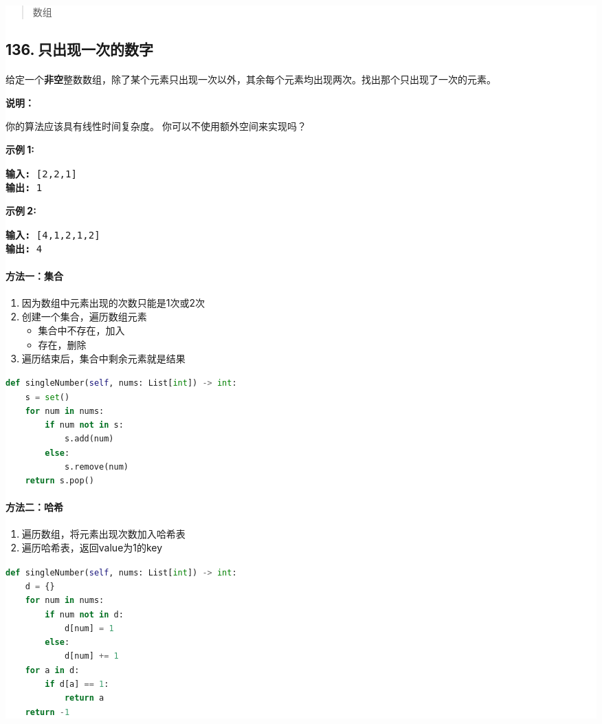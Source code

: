 > 数组

## 136. 只出现一次的数字

<div>
<p>给定一个<strong>非空</strong>整数数组，除了某个元素只出现一次以外，其余每个元素均出现两次。找出那个只出现了一次的元素。</p>

<p><strong>说明：</strong></p>

<p>你的算法应该具有线性时间复杂度。 你可以不使用额外空间来实现吗？</p>

<p><strong>示例 1:</strong></p>

<pre><strong>输入:</strong> [2,2,1]
<strong>输出:</strong> 1
</pre>

<p><strong>示例&nbsp;2:</strong></p>

<pre><strong>输入:</strong> [4,1,2,1,2]
<strong>输出:</strong> 4</pre>
</div>

#### 方法一：集合

1. 因为数组中元素出现的次数只能是1次或2次
2. 创建一个集合，遍历数组元素
    - 集合中不存在，加入
    - 存在，删除
3. 遍历结束后，集合中剩余元素就是结果

```python
def singleNumber(self, nums: List[int]) -> int:
    s = set()
    for num in nums:
        if num not in s:
            s.add(num)
        else:
            s.remove(num)
    return s.pop()
```

#### 方法二：哈希

1. 遍历数组，将元素出现次数加入哈希表
2. 遍历哈希表，返回value为1的key

```python
def singleNumber(self, nums: List[int]) -> int:
    d = {}
    for num in nums:
        if num not in d:
            d[num] = 1
        else:
            d[num] += 1
    for a in d:
        if d[a] == 1:
            return a
    return -1
```
